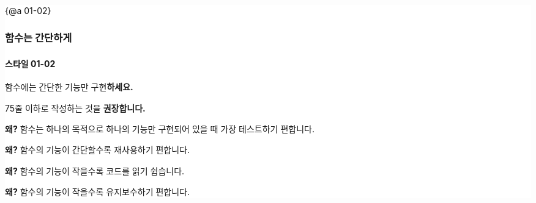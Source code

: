 {@a 01-02}


### 함수는 간단하게


#### 스타일 01-02


<div class="s-rule do">



함수에는 간단한 기능만 구현**하세요.**


</div>



<div class="s-rule consider">



75줄 이하로 작성하는 것을 **권장합니다.**

</div>



<div class="s-why">



**왜?** 함수는 하나의 목적으로 하나의 기능만 구현되어 있을 때 가장 테스트하기 편합니다.

</div>



<div class="s-why">



**왜?** 함수의 기능이 간단할수록 재사용하기 편합니다.

</div>



<div class="s-why">



**왜?** 함수의 기능이 작을수록 코드를 읽기 쉽습니다.

</div>



<div class="s-why">



**왜?** 함수의 기능이 작을수록 유지보수하기 편합니다.

</div>



<div class="s-why-last">
